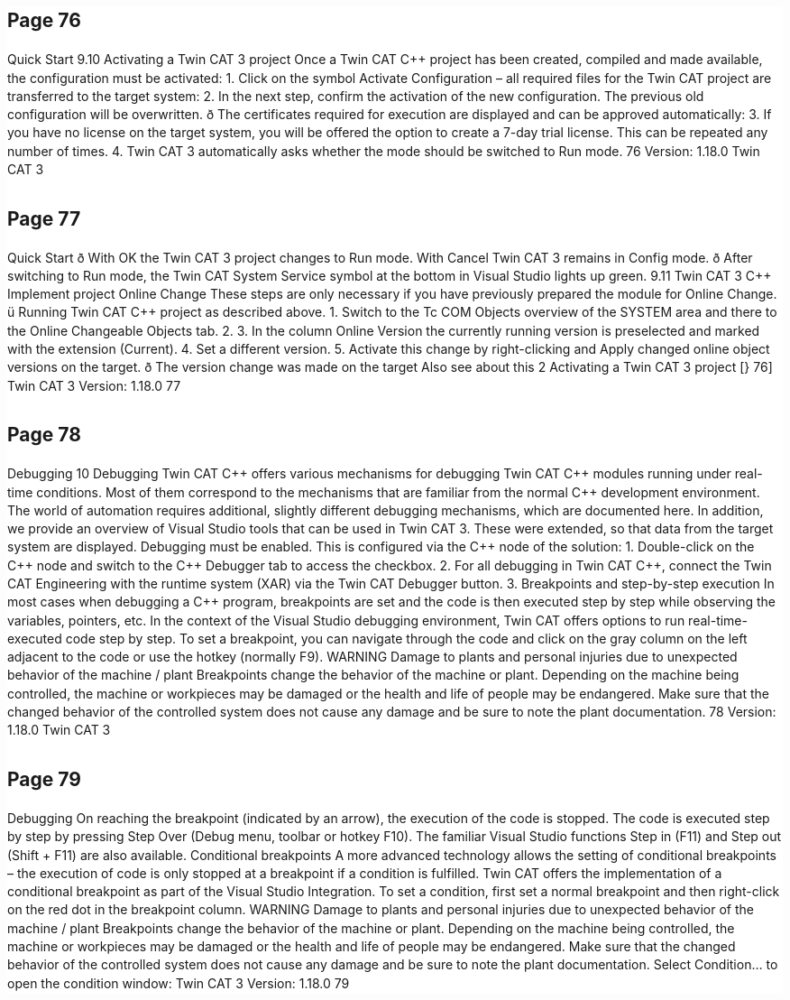 ## Page 76

Quick Start 9.10 Activating a Twin CAT 3 project Once a Twin CAT C++ project has been created, compiled and made available, the configuration must be activated: 1. Click on the symbol Activate Configuration – all required files for the Twin CAT project are transferred to the target system: 2. In the next step, confirm the activation of the new configuration. The previous old configuration will be overwritten. ð The certificates required for execution are displayed and can be approved automatically: 3. If you have no license on the target system, you will be offered the option to create a 7-day trial license. This can be repeated any number of times. 4. Twin CAT 3 automatically asks whether the mode should be switched to Run mode. 76 Version: 1.18.0 Twin CAT 3

## Page 77

Quick Start ð With OK the Twin CAT 3 project changes to Run mode. With Cancel Twin CAT 3 remains in Config mode. ð After switching to Run mode, the Twin CAT System Service symbol at the bottom in Visual Studio lights up green. 9.11 Twin CAT 3 C++ Implement project Online Change These steps are only necessary if you have previously prepared the module for Online Change. ü Running Twin CAT C++ project as described above. 1. Switch to the Tc COM Objects overview of the SYSTEM area and there to the Online Changeable Objects tab. 2. 3. In the column Online Version the currently running version is preselected and marked with the extension (Current). 4. Set a different version. 5. Activate this change by right-clicking and Apply changed online object versions on the target. ð The version change was made on the target Also see about this 2 Activating a Twin CAT 3 project [} 76] Twin CAT 3 Version: 1.18.0 77

## Page 78

Debugging 10 Debugging Twin CAT C++ offers various mechanisms for debugging Twin CAT C++ modules running under real-time conditions. Most of them correspond to the mechanisms that are familiar from the normal C++ development environment. The world of automation requires additional, slightly different debugging mechanisms, which are documented here. In addition, we provide an overview of Visual Studio tools that can be used in Twin CAT 3. These were extended, so that data from the target system are displayed. Debugging must be enabled. This is configured via the C++ node of the solution: 1. Double-click on the C++ node and switch to the C++ Debugger tab to access the checkbox. 2. For all debugging in Twin CAT C++, connect the Twin CAT Engineering with the runtime system (XAR) via the Twin CAT Debugger button. 3. Breakpoints and step-by-step execution In most cases when debugging a C++ program, breakpoints are set and the code is then executed step by step while observing the variables, pointers, etc. In the context of the Visual Studio debugging environment, Twin CAT offers options to run real-time-executed code step by step. To set a breakpoint, you can navigate through the code and click on the gray column on the left adjacent to the code or use the hotkey (normally F9). WARNING Damage to plants and personal injuries due to unexpected behavior of the machine / plant Breakpoints change the behavior of the machine or plant. Depending on the machine being controlled, the machine or workpieces may be damaged or the health and life of people may be endangered. Make sure that the changed behavior of the controlled system does not cause any damage and be sure to note the plant documentation. 78 Version: 1.18.0 Twin CAT 3

## Page 79

Debugging On reaching the breakpoint (indicated by an arrow), the execution of the code is stopped. The code is executed step by step by pressing Step Over (Debug menu, toolbar or hotkey F10). The familiar Visual Studio functions Step in (F11) and Step out (Shift + F11) are also available. Conditional breakpoints A more advanced technology allows the setting of conditional breakpoints – the execution of code is only stopped at a breakpoint if a condition is fulfilled. Twin CAT offers the implementation of a conditional breakpoint as part of the Visual Studio Integration. To set a condition, first set a normal breakpoint and then right-click on the red dot in the breakpoint column. WARNING Damage to plants and personal injuries due to unexpected behavior of the machine / plant Breakpoints change the behavior of the machine or plant. Depending on the machine being controlled, the machine or workpieces may be damaged or the health and life of people may be endangered. Make sure that the changed behavior of the controlled system does not cause any damage and be sure to note the plant documentation. Select Condition… to open the condition window: Twin CAT 3 Version: 1.18.0 79
